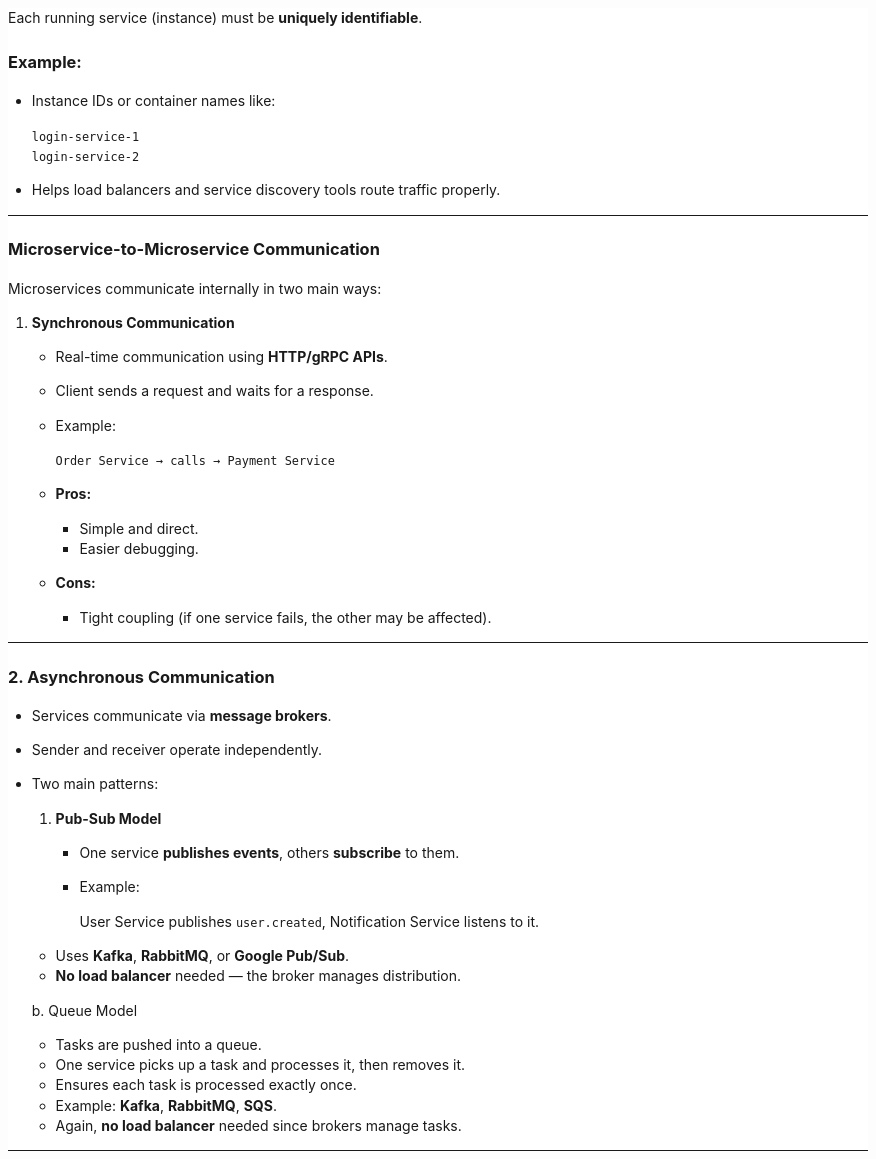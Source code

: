 Each running service (instance) must be **uniquely identifiable**.

### Example:

- Instance IDs or container names like:
    
    ```
    login-service-1
    login-service-2
    ```
    
- Helps load balancers and service discovery tools route traffic properly.

---

### Microservice-to-Microservice Communication

Microservices communicate internally in two main ways:

1. **Synchronous Communication**
    - Real-time communication using **HTTP/gRPC APIs**.
    - Client sends a request and waits for a response.
    - Example:
        
        `Order Service → calls → Payment Service`
        
    - **Pros:**
        - Simple and direct.
        - Easier debugging.
    - **Cons:**
        - Tight coupling (if one service fails, the other may be affected).

---

### 2. **Asynchronous Communication**

- Services communicate via **message brokers**.
- Sender and receiver operate independently.
- Two main patterns:
    1. **Pub-Sub Model**
        - One service **publishes events**, others **subscribe** to them.
        - Example:
            
            User Service publishes `user.created`, Notification Service listens to it.
            
    - Uses **Kafka**, **RabbitMQ**, or **Google Pub/Sub**.
    - **No load balancer** needed — the broker manages distribution.
    
    b.  Queue Model
    
    - Tasks are pushed into a queue.
    - One service picks up a task and processes it, then removes it.
    - Ensures each task is processed exactly once.
    - Example: **Kafka**, **RabbitMQ**, **SQS**.
    - Again, **no load balancer** needed since brokers manage tasks.

---
